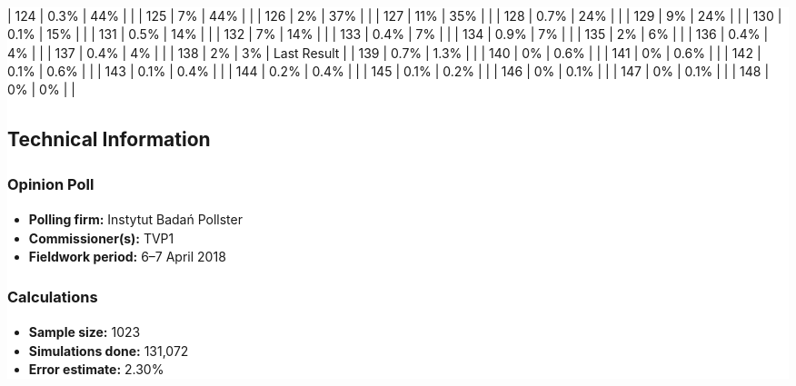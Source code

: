 | 124 | 0.3% | 44% |  |
| 125 | 7% | 44% |  |
| 126 | 2% | 37% |  |
| 127 | 11% | 35% |  |
| 128 | 0.7% | 24% |  |
| 129 | 9% | 24% |  |
| 130 | 0.1% | 15% |  |
| 131 | 0.5% | 14% |  |
| 132 | 7% | 14% |  |
| 133 | 0.4% | 7% |  |
| 134 | 0.9% | 7% |  |
| 135 | 2% | 6% |  |
| 136 | 0.4% | 4% |  |
| 137 | 0.4% | 4% |  |
| 138 | 2% | 3% | Last Result |
| 139 | 0.7% | 1.3% |  |
| 140 | 0% | 0.6% |  |
| 141 | 0% | 0.6% |  |
| 142 | 0.1% | 0.6% |  |
| 143 | 0.1% | 0.4% |  |
| 144 | 0.2% | 0.4% |  |
| 145 | 0.1% | 0.2% |  |
| 146 | 0% | 0.1% |  |
| 147 | 0% | 0.1% |  |
| 148 | 0% | 0% |  |


## Technical Information

### Opinion Poll

+ **Polling firm:** Instytut Badań Pollster
+ **Commissioner(s):** TVP1
+ **Fieldwork period:** 6–7 April 2018

### Calculations

+ **Sample size:** 1023
+ **Simulations done:** 131,072
+ **Error estimate:** 2.30%

